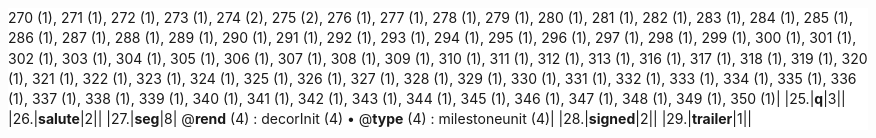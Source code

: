 270 (1), 271 (1), 272 (1), 273 (1), 274 (2), 275 (2), 276 (1), 277 (1), 278 (1), 279 (1), 280 (1), 281 (1), 282 (1), 283 (1), 284 (1), 285 (1), 286 (1), 287 (1), 288 (1), 289 (1), 290 (1), 291 (1), 292 (1), 293 (1), 294 (1), 295 (1), 296 (1), 297 (1), 298 (1), 299 (1), 300 (1), 301 (1), 302 (1), 303 (1), 304 (1), 305 (1), 306 (1), 307 (1), 308 (1), 309 (1), 310 (1), 311 (1), 312 (1), 313 (1), 316 (1), 317 (1), 318 (1), 319 (1), 320 (1), 321 (1), 322 (1), 323 (1), 324 (1), 325 (1), 326 (1), 327 (1), 328 (1), 329 (1), 330 (1), 331 (1), 332 (1), 333 (1), 334 (1), 335 (1), 336 (1), 337 (1), 338 (1), 339 (1), 340 (1), 341 (1), 342 (1), 343 (1), 344 (1), 345 (1), 346 (1), 347 (1), 348 (1), 349 (1), 350 (1)|
|25.|__q__|3||
|26.|__salute__|2||
|27.|__seg__|8| @__rend__ (4) : decorInit (4)  •  @__type__ (4) : milestoneunit (4)|
|28.|__signed__|2||
|29.|__trailer__|1||
